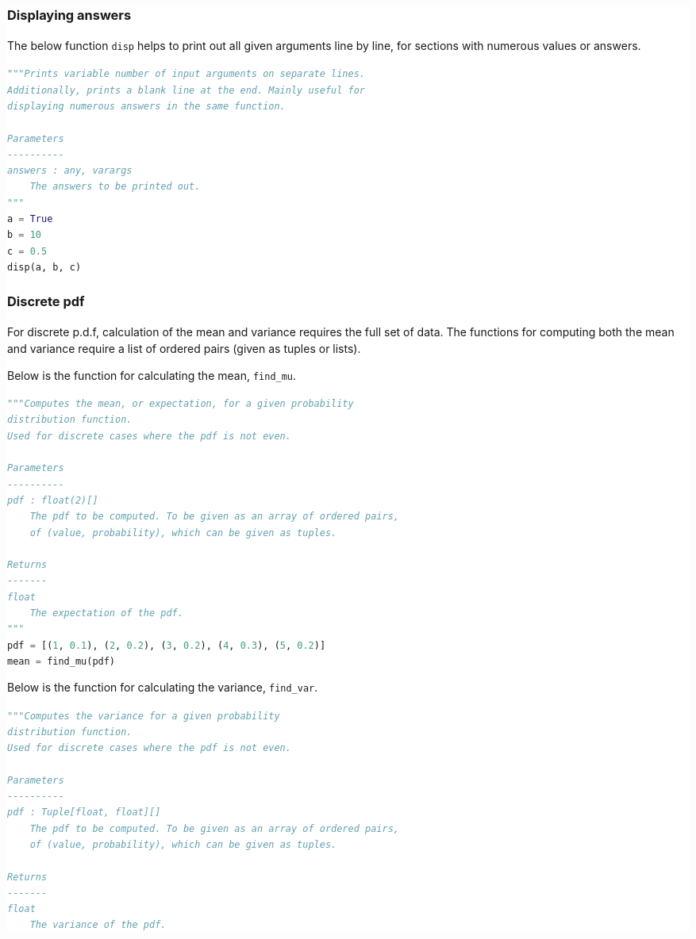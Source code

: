 ### Displaying answers

The below function `disp` helps to print out all given arguments line by line, for sections with numerous values or answers.

```python
"""Prints variable number of input arguments on separate lines.
Additionally, prints a blank line at the end. Mainly useful for
displaying numerous answers in the same function.

Parameters
----------
answers : any, varargs
    The answers to be printed out.
"""
a = True
b = 10
c = 0.5
disp(a, b, c)

```

### Discrete pdf

For discrete p.d.f, calculation of the mean and variance requires the full set of data. The functions for computing both the mean and variance require a list of ordered pairs (given as tuples or lists).

Below is the function for calculating the mean, `find_mu`.

```python
"""Computes the mean, or expectation, for a given probability
distribution function.
Used for discrete cases where the pdf is not even.

Parameters
----------
pdf : float(2)[]
    The pdf to be computed. To be given as an array of ordered pairs,
    of (value, probability), which can be given as tuples.

Returns
-------
float
    The expectation of the pdf.
"""
pdf = [(1, 0.1), (2, 0.2), (3, 0.2), (4, 0.3), (5, 0.2)]
mean = find_mu(pdf)
```

Below is the function for calculating the variance, `find_var`.

```python
"""Computes the variance for a given probability
distribution function.
Used for discrete cases where the pdf is not even.

Parameters
----------
pdf : Tuple[float, float][]
    The pdf to be computed. To be given as an array of ordered pairs,
    of (value, probability), which can be given as tuples.

Returns
-------
float
    The variance of the pdf.
```